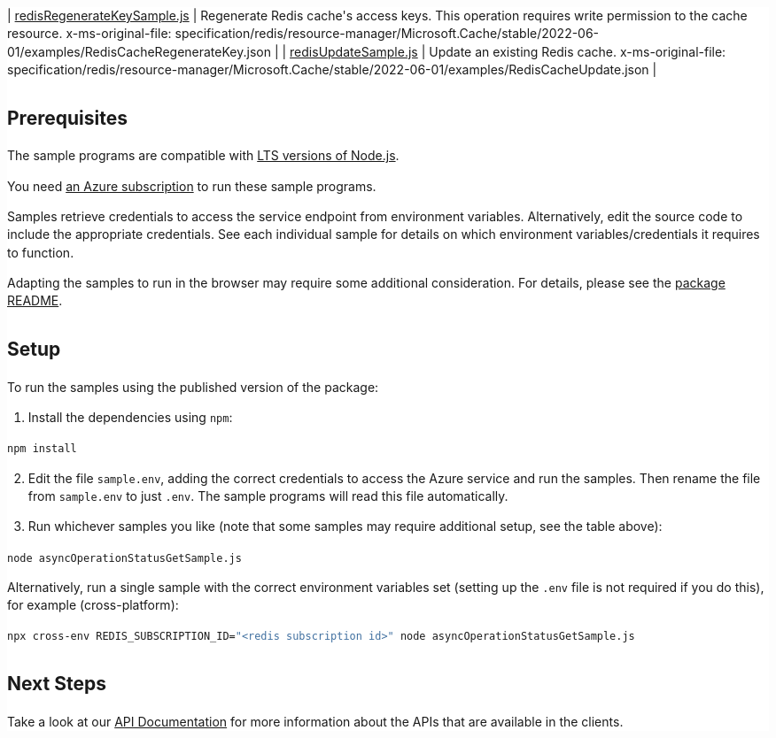 | [redisRegenerateKeySample.js][redisregeneratekeysample]                                     | Regenerate Redis cache's access keys. This operation requires write permission to the cache resource. x-ms-original-file: specification/redis/resource-manager/Microsoft.Cache/stable/2022-06-01/examples/RedisCacheRegenerateKey.json                           |
| [redisUpdateSample.js][redisupdatesample]                                                   | Update an existing Redis cache. x-ms-original-file: specification/redis/resource-manager/Microsoft.Cache/stable/2022-06-01/examples/RedisCacheUpdate.json                                                                                                        |

## Prerequisites

The sample programs are compatible with [LTS versions of Node.js](https://github.com/nodejs/release#release-schedule).

You need [an Azure subscription][freesub] to run these sample programs.

Samples retrieve credentials to access the service endpoint from environment variables. Alternatively, edit the source code to include the appropriate credentials. See each individual sample for details on which environment variables/credentials it requires to function.

Adapting the samples to run in the browser may require some additional consideration. For details, please see the [package README][package].

## Setup

To run the samples using the published version of the package:

1. Install the dependencies using `npm`:

```bash
npm install
```

2. Edit the file `sample.env`, adding the correct credentials to access the Azure service and run the samples. Then rename the file from `sample.env` to just `.env`. The sample programs will read this file automatically.

3. Run whichever samples you like (note that some samples may require additional setup, see the table above):

```bash
node asyncOperationStatusGetSample.js
```

Alternatively, run a single sample with the correct environment variables set (setting up the `.env` file is not required if you do this), for example (cross-platform):

```bash
npx cross-env REDIS_SUBSCRIPTION_ID="<redis subscription id>" node asyncOperationStatusGetSample.js
```

## Next Steps

Take a look at our [API Documentation][apiref] for more information about the APIs that are available in the clients.

[asyncoperationstatusgetsample]: https://github.com/Azure/azure-sdk-for-js/blob/main/sdk/redis/arm-rediscache/samples/v7/javascript/asyncOperationStatusGetSample.js
[firewallrulescreateorupdatesample]: https://github.com/Azure/azure-sdk-for-js/blob/main/sdk/redis/arm-rediscache/samples/v7/javascript/firewallRulesCreateOrUpdateSample.js
[firewallrulesdeletesample]: https://github.com/Azure/azure-sdk-for-js/blob/main/sdk/redis/arm-rediscache/samples/v7/javascript/firewallRulesDeleteSample.js
[firewallrulesgetsample]: https://github.com/Azure/azure-sdk-for-js/blob/main/sdk/redis/arm-rediscache/samples/v7/javascript/firewallRulesGetSample.js
[firewallruleslistsample]: https://github.com/Azure/azure-sdk-for-js/blob/main/sdk/redis/arm-rediscache/samples/v7/javascript/firewallRulesListSample.js
[linkedservercreatesample]: https://github.com/Azure/azure-sdk-for-js/blob/main/sdk/redis/arm-rediscache/samples/v7/javascript/linkedServerCreateSample.js
[linkedserverdeletesample]: https://github.com/Azure/azure-sdk-for-js/blob/main/sdk/redis/arm-rediscache/samples/v7/javascript/linkedServerDeleteSample.js
[linkedservergetsample]: https://github.com/Azure/azure-sdk-for-js/blob/main/sdk/redis/arm-rediscache/samples/v7/javascript/linkedServerGetSample.js
[linkedserverlistsample]: https://github.com/Azure/azure-sdk-for-js/blob/main/sdk/redis/arm-rediscache/samples/v7/javascript/linkedServerListSample.js
[operationslistsample]: https://github.com/Azure/azure-sdk-for-js/blob/main/sdk/redis/arm-rediscache/samples/v7/javascript/operationsListSample.js
[patchschedulescreateorupdatesample]: https://github.com/Azure/azure-sdk-for-js/blob/main/sdk/redis/arm-rediscache/samples/v7/javascript/patchSchedulesCreateOrUpdateSample.js
[patchschedulesdeletesample]: https://github.com/Azure/azure-sdk-for-js/blob/main/sdk/redis/arm-rediscache/samples/v7/javascript/patchSchedulesDeleteSample.js
[patchschedulesgetsample]: https://github.com/Azure/azure-sdk-for-js/blob/main/sdk/redis/arm-rediscache/samples/v7/javascript/patchSchedulesGetSample.js
[patchscheduleslistbyredisresourcesample]: https://github.com/Azure/azure-sdk-for-js/blob/main/sdk/redis/arm-rediscache/samples/v7/javascript/patchSchedulesListByRedisResourceSample.js
[privateendpointconnectionsdeletesample]: https://github.com/Azure/azure-sdk-for-js/blob/main/sdk/redis/arm-rediscache/samples/v7/javascript/privateEndpointConnectionsDeleteSample.js
[privateendpointconnectionsgetsample]: https://github.com/Azure/azure-sdk-for-js/blob/main/sdk/redis/arm-rediscache/samples/v7/javascript/privateEndpointConnectionsGetSample.js
[privateendpointconnectionslistsample]: https://github.com/Azure/azure-sdk-for-js/blob/main/sdk/redis/arm-rediscache/samples/v7/javascript/privateEndpointConnectionsListSample.js
[privateendpointconnectionsputsample]: https://github.com/Azure/azure-sdk-for-js/blob/main/sdk/redis/arm-rediscache/samples/v7/javascript/privateEndpointConnectionsPutSample.js
[privatelinkresourceslistbyrediscachesample]: https://github.com/Azure/azure-sdk-for-js/blob/main/sdk/redis/arm-rediscache/samples/v7/javascript/privateLinkResourcesListByRedisCacheSample.js
[redischecknameavailabilitysample]: https://github.com/Azure/azure-sdk-for-js/blob/main/sdk/redis/arm-rediscache/samples/v7/javascript/redisCheckNameAvailabilitySample.js
[rediscreatesample]: https://github.com/Azure/azure-sdk-for-js/blob/main/sdk/redis/arm-rediscache/samples/v7/javascript/redisCreateSample.js
[redisdeletesample]: https://github.com/Azure/azure-sdk-for-js/blob/main/sdk/redis/arm-rediscache/samples/v7/javascript/redisDeleteSample.js

[redisexportdatasample]: https://github.com/Azure/azure-sdk-for-js/blob/main/sdk/redis/arm-rediscache/samples/v7/javascript/redisExportDataSample.js
[redisforcerebootsample]: https://github.com/Azure/azure-sdk-for-js/blob/main/sdk/redis/arm-rediscache/samples/v7/javascript/redisForceRebootSample.js
[redisgetsample]: https://github.com/Azure/azure-sdk-for-js/blob/main/sdk/redis/arm-rediscache/samples/v7/javascript/redisGetSample.js
[redisimportdatasample]: https://github.com/Azure/azure-sdk-for-js/blob/main/sdk/redis/arm-rediscache/samples/v7/javascript/redisImportDataSample.js
[redislistbyresourcegroupsample]: https://github.com/Azure/azure-sdk-for-js/blob/main/sdk/redis/arm-rediscache/samples/v7/javascript/redisListByResourceGroupSample.js
[redislistbysubscriptionsample]: https://github.com/Azure/azure-sdk-for-js/blob/main/sdk/redis/arm-rediscache/samples/v7/javascript/redisListBySubscriptionSample.js
[redislistkeyssample]: https://github.com/Azure/azure-sdk-for-js/blob/main/sdk/redis/arm-rediscache/samples/v7/javascript/redisListKeysSample.js
[redislistupgradenotificationssample]: https://github.com/Azure/azure-sdk-for-js/blob/main/sdk/redis/arm-rediscache/samples/v7/javascript/redisListUpgradeNotificationsSample.js
[redisregeneratekeysample]: https://github.com/Azure/azure-sdk-for-js/blob/main/sdk/redis/arm-rediscache/samples/v7/javascript/redisRegenerateKeySample.js
[redisupdatesample]: https://github.com/Azure/azure-sdk-for-js/blob/main/sdk/redis/arm-rediscache/samples/v7/javascript/redisUpdateSample.js
[apiref]: https://docs.microsoft.com/javascript/api/@azure/arm-rediscache?view=azure-node-preview
[freesub]: https://azure.microsoft.com/free/
[package]: https://github.com/Azure/azure-sdk-for-js/tree/main/sdk/redis/arm-rediscache/README.md